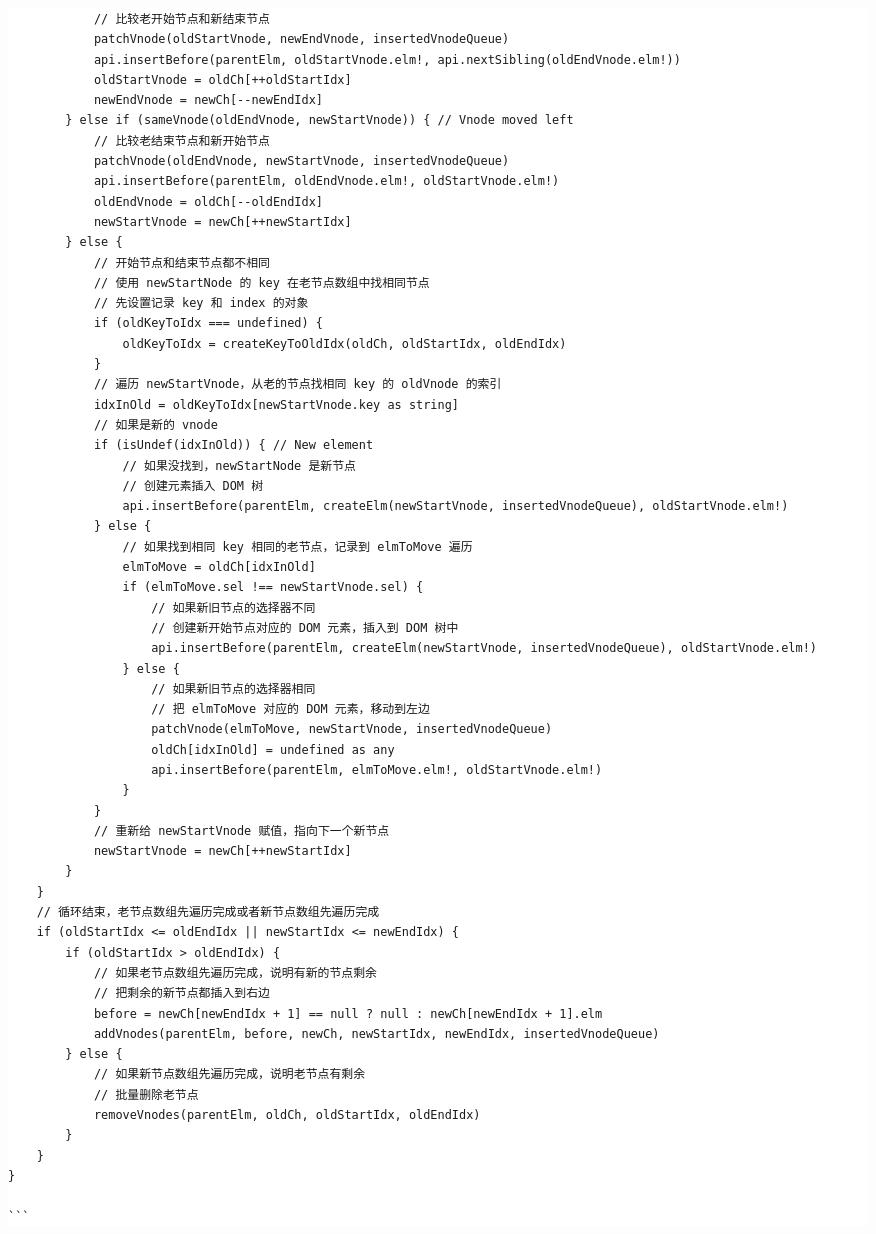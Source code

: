                 // 比较老开始节点和新结束节点
                patchVnode(oldStartVnode, newEndVnode, insertedVnodeQueue)
                api.insertBefore(parentElm, oldStartVnode.elm!, api.nextSibling(oldEndVnode.elm!))
                oldStartVnode = oldCh[++oldStartIdx]
                newEndVnode = newCh[--newEndIdx]
            } else if (sameVnode(oldEndVnode, newStartVnode)) { // Vnode moved left
                // 比较老结束节点和新开始节点
                patchVnode(oldEndVnode, newStartVnode, insertedVnodeQueue)
                api.insertBefore(parentElm, oldEndVnode.elm!, oldStartVnode.elm!)
                oldEndVnode = oldCh[--oldEndIdx]
                newStartVnode = newCh[++newStartIdx]
            } else {
                // 开始节点和结束节点都不相同
                // 使用 newStartNode 的 key 在老节点数组中找相同节点
                // 先设置记录 key 和 index 的对象
                if (oldKeyToIdx === undefined) {
                    oldKeyToIdx = createKeyToOldIdx(oldCh, oldStartIdx, oldEndIdx)
                }
                // 遍历 newStartVnode，从老的节点找相同 key 的 oldVnode 的索引
                idxInOld = oldKeyToIdx[newStartVnode.key as string]
                // 如果是新的 vnode
                if (isUndef(idxInOld)) { // New element
                    // 如果没找到，newStartNode 是新节点
                    // 创建元素插入 DOM 树
                    api.insertBefore(parentElm, createElm(newStartVnode, insertedVnodeQueue), oldStartVnode.elm!)
                } else {
                    // 如果找到相同 key 相同的老节点，记录到 elmToMove 遍历
                    elmToMove = oldCh[idxInOld]
                    if (elmToMove.sel !== newStartVnode.sel) {
                        // 如果新旧节点的选择器不同
                        // 创建新开始节点对应的 DOM 元素，插入到 DOM 树中
                        api.insertBefore(parentElm, createElm(newStartVnode, insertedVnodeQueue), oldStartVnode.elm!)
                    } else {
                        // 如果新旧节点的选择器相同
                        // 把 elmToMove 对应的 DOM 元素，移动到左边
                        patchVnode(elmToMove, newStartVnode, insertedVnodeQueue)
                        oldCh[idxInOld] = undefined as any
                        api.insertBefore(parentElm, elmToMove.elm!, oldStartVnode.elm!)
                    }
                }
                // 重新给 newStartVnode 赋值，指向下一个新节点
                newStartVnode = newCh[++newStartIdx]
            }
        }
        // 循环结束，老节点数组先遍历完成或者新节点数组先遍历完成
        if (oldStartIdx <= oldEndIdx || newStartIdx <= newEndIdx) {
            if (oldStartIdx > oldEndIdx) {
                // 如果老节点数组先遍历完成，说明有新的节点剩余
                // 把剩余的新节点都插入到右边
                before = newCh[newEndIdx + 1] == null ? null : newCh[newEndIdx + 1].elm
                addVnodes(parentElm, before, newCh, newStartIdx, newEndIdx, insertedVnodeQueue)
            } else {
                // 如果新节点数组先遍历完成，说明老节点有剩余
                // 批量删除老节点
                removeVnodes(parentElm, oldCh, oldStartIdx, oldEndIdx)
            }
        }
    }

    ```